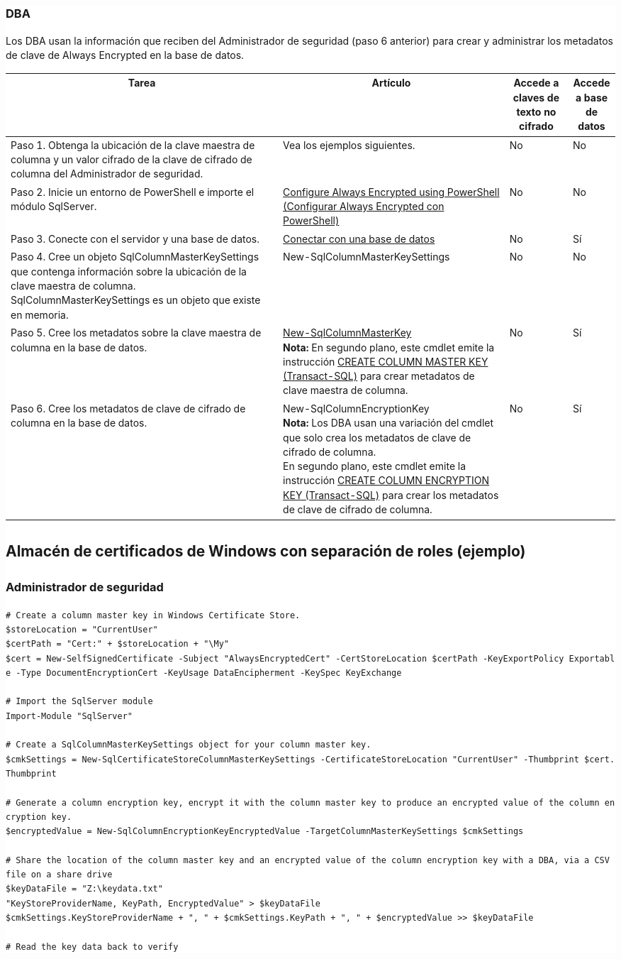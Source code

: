 ### <a name="dba"></a>DBA 

Los DBA usan la información que reciben del Administrador de seguridad (paso 6 anterior) para crear y administrar los metadatos de clave de Always Encrypted en la base de datos.

Tarea  |Artículo  |Accede a claves de texto no cifrado  |Accede a base de datos   
---------|---------|---------|---------
Paso 1.  Obtenga la ubicación de la clave maestra de columna y un valor cifrado de la clave de cifrado de columna del Administrador de seguridad. |Vea los ejemplos siguientes. | No | No
Paso 2.  Inicie un entorno de PowerShell e importe el módulo SqlServer.  | [Configure Always Encrypted using PowerShell (Configurar Always Encrypted con PowerShell)](../../../relational-databases/security/encryption/configure-always-encrypted-using-powershell.md)  | No | No
Paso 3.  Conecte con el servidor y una base de datos. | [Conectar con una base de datos](../../../relational-databases/security/encryption/configure-always-encrypted-using-powershell.md#connectingtodatabase) | No | Sí
Paso 4.  Cree un objeto SqlColumnMasterKeySettings que contenga información sobre la ubicación de la clave maestra de columna. SqlColumnMasterKeySettings es un objeto que existe en memoria. | New-SqlColumnMasterKeySettings | No | No
Paso 5. Cree los metadatos sobre la clave maestra de columna en la base de datos. | [New-SqlColumnMasterKey](https://docs.microsoft.com/powershell/sqlserver/sqlserver/vlatest/new-sqlcolumnmasterkey)<br>**Nota:** En segundo plano, este cmdlet emite la instrucción [CREATE COLUMN MASTER KEY (Transact-SQL)](../../../t-sql/statements/create-column-master-key-transact-sql.md) para crear metadatos de clave maestra de columna. | No | Sí
Paso 6. Cree los metadatos de clave de cifrado de columna en la base de datos. | New-SqlColumnEncryptionKey<br>**Nota:** Los DBA usan una variación del cmdlet que solo crea los metadatos de clave de cifrado de columna.<br>En segundo plano, este cmdlet emite la instrucción [CREATE COLUMN ENCRYPTION KEY (Transact-SQL)](../../../t-sql/statements/create-column-encryption-key-transact-sql.md) para crear los metadatos de clave de cifrado de columna. | No | Sí
  
## <a name="windows-certificate-store-with-role-separation-example"></a>Almacén de certificados de Windows con separación de roles (ejemplo)

### <a name="security-administrator"></a>Administrador de seguridad


```
# Create a column master key in Windows Certificate Store.
$storeLocation = "CurrentUser"
$certPath = "Cert:" + $storeLocation + "\My"
$cert = New-SelfSignedCertificate -Subject "AlwaysEncryptedCert" -CertStoreLocation $certPath -KeyExportPolicy Exportable -Type DocumentEncryptionCert -KeyUsage DataEncipherment -KeySpec KeyExchange

# Import the SqlServer module
Import-Module "SqlServer"

# Create a SqlColumnMasterKeySettings object for your column master key. 
$cmkSettings = New-SqlCertificateStoreColumnMasterKeySettings -CertificateStoreLocation "CurrentUser" -Thumbprint $cert.Thumbprint

# Generate a column encryption key, encrypt it with the column master key to produce an encrypted value of the column encryption key.
$encryptedValue = New-SqlColumnEncryptionKeyEncryptedValue -TargetColumnMasterKeySettings $cmkSettings

# Share the location of the column master key and an encrypted value of the column encryption key with a DBA, via a CSV file on a share drive
$keyDataFile = "Z:\keydata.txt"
"KeyStoreProviderName, KeyPath, EncryptedValue" > $keyDataFile
$cmkSettings.KeyStoreProviderName + ", " + $cmkSettings.KeyPath + ", " + $encryptedValue >> $keyDataFile

# Read the key data back to verify
```